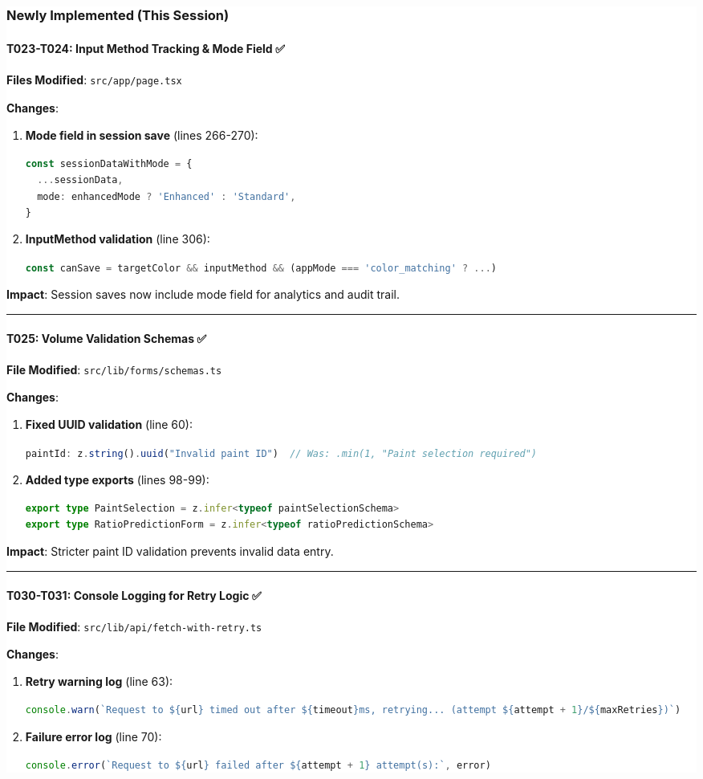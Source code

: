 
### Newly Implemented (This Session)

#### T023-T024: Input Method Tracking & Mode Field ✅
**Files Modified**: `src/app/page.tsx`

**Changes**:
1. **Mode field in session save** (lines 266-270):
   ```typescript
   const sessionDataWithMode = {
     ...sessionData,
     mode: enhancedMode ? 'Enhanced' : 'Standard',
   }
   ```

2. **InputMethod validation** (line 306):
   ```typescript
   const canSave = targetColor && inputMethod && (appMode === 'color_matching' ? ...)
   ```

**Impact**: Session saves now include mode field for analytics and audit trail.

---

#### T025: Volume Validation Schemas ✅
**File Modified**: `src/lib/forms/schemas.ts`

**Changes**:
1. **Fixed UUID validation** (line 60):
   ```typescript
   paintId: z.string().uuid("Invalid paint ID")  // Was: .min(1, "Paint selection required")
   ```

2. **Added type exports** (lines 98-99):
   ```typescript
   export type PaintSelection = z.infer<typeof paintSelectionSchema>
   export type RatioPredictionForm = z.infer<typeof ratioPredictionSchema>
   ```

**Impact**: Stricter paint ID validation prevents invalid data entry.

---

#### T030-T031: Console Logging for Retry Logic ✅
**File Modified**: `src/lib/api/fetch-with-retry.ts`

**Changes**:
1. **Retry warning log** (line 63):
   ```typescript
   console.warn(`Request to ${url} timed out after ${timeout}ms, retrying... (attempt ${attempt + 1}/${maxRetries})`)
   ```

2. **Failure error log** (line 70):
   ```typescript
   console.error(`Request to ${url} failed after ${attempt + 1} attempt(s):`, error)
   ```
